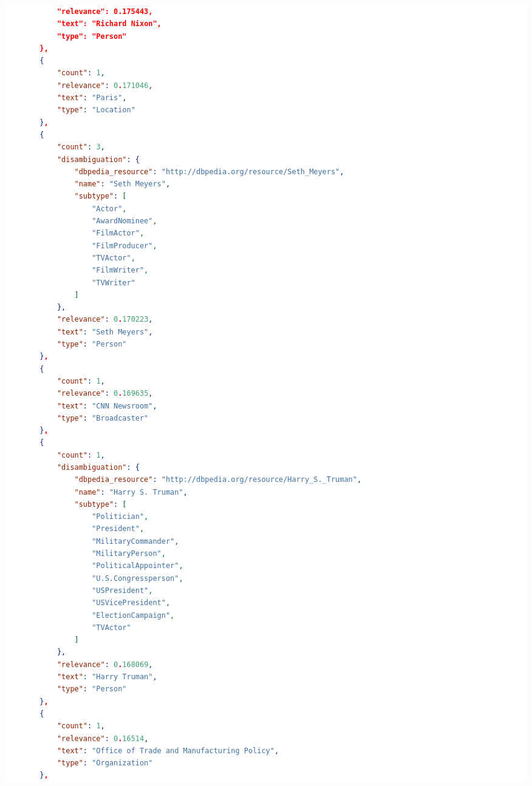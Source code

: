 ```json
            "relevance": 0.175443,
            "text": "Richard Nixon",
            "type": "Person"
        },
        {
            "count": 1,
            "relevance": 0.171046,
            "text": "Paris",
            "type": "Location"
        },
        {
            "count": 3,
            "disambiguation": {
                "dbpedia_resource": "http://dbpedia.org/resource/Seth_Meyers",
                "name": "Seth Meyers",
                "subtype": [
                    "Actor",
                    "AwardNominee",
                    "FilmActor",
                    "FilmProducer",
                    "TVActor",
                    "FilmWriter",
                    "TVWriter"
                ]
            },
            "relevance": 0.170223,
            "text": "Seth Meyers",
            "type": "Person"
        },
        {
            "count": 1,
            "relevance": 0.169635,
            "text": "CNN Newsroom",
            "type": "Broadcaster"
        },
        {
            "count": 1,
            "disambiguation": {
                "dbpedia_resource": "http://dbpedia.org/resource/Harry_S._Truman",
                "name": "Harry S. Truman",
                "subtype": [
                    "Politician",
                    "President",
                    "MilitaryCommander",
                    "MilitaryPerson",
                    "PoliticalAppointer",
                    "U.S.Congressperson",
                    "USPresident",
                    "USVicePresident",
                    "ElectionCampaign",
                    "TVActor"
                ]
            },
            "relevance": 0.168069,
            "text": "Harry Truman",
            "type": "Person"
        },
        {
            "count": 1,
            "relevance": 0.16514,
            "text": "Office of Trade and Manufacturing Policy",
            "type": "Organization"
        },
```